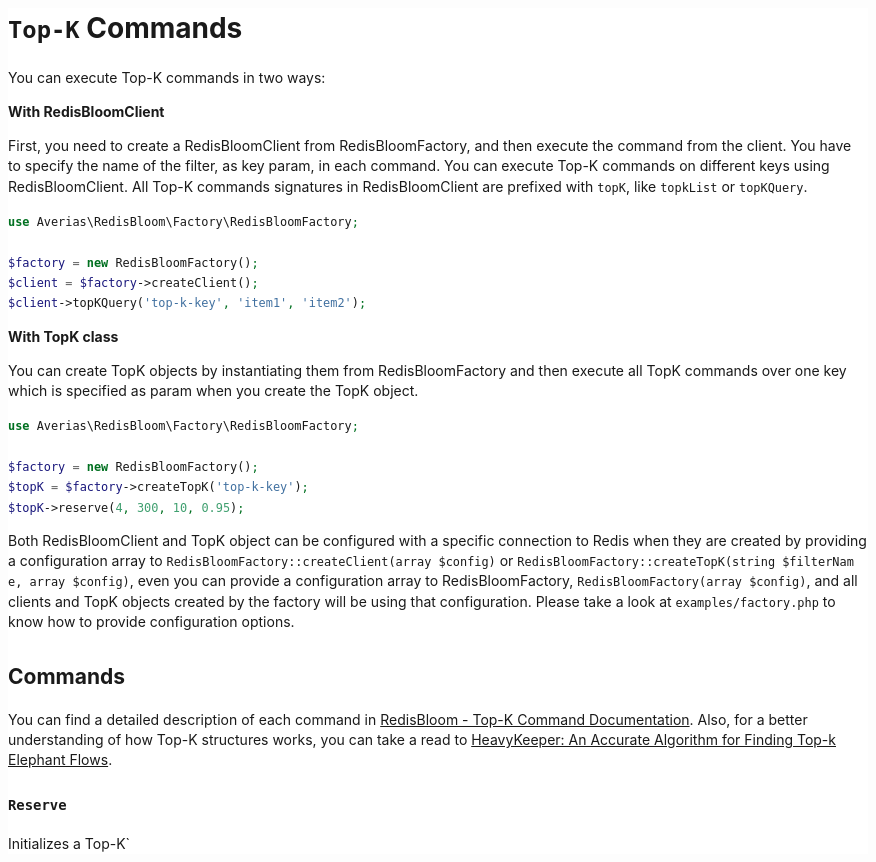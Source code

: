 # `Top-K` Commands
You can execute Top-K commands in two ways:

**With RedisBloomClient**

First, you need to create a RedisBloomClient from RedisBloomFactory, and then execute the command from the client. 
You have to specify the name of the filter, as key param, in each command. You can execute Top-K commands on 
different keys using RedisBloomClient. All Top-K commands signatures in RedisBloomClient are prefixed 
with `topK`, like `topkList` or `topKQuery`.

```php
use Averias\RedisBloom\Factory\RedisBloomFactory;

$factory = new RedisBloomFactory();
$client = $factory->createClient();
$client->topKQuery('top-k-key', 'item1', 'item2');
```

**With TopK class**

You can create TopK objects by instantiating them from RedisBloomFactory and then execute all TopK commands over one 
key which is specified as param when you create the TopK object.

```php
use Averias\RedisBloom\Factory\RedisBloomFactory;

$factory = new RedisBloomFactory();
$topK = $factory->createTopK('top-k-key');
$topK->reserve(4, 300, 10, 0.95);
```

Both RedisBloomClient and TopK object can be configured with a specific connection to Redis when they are created by providing
a configuration array to `RedisBloomFactory::createClient(array $config)` or 
`RedisBloomFactory::createTopK(string $filterName, array $config)`, even you can provide a configuration array to
RedisBloomFactory, `RedisBloomFactory(array $config)`, and all clients and TopK objects created by the factory 
will be using that configuration. Please take a look at `examples/factory.php` to know how to provide configuration options.

## Commands
You can find a detailed description of each command in [RedisBloom - Top-K Command Documentation](https://oss.redislabs.com/redisbloom/TopK_Commands/).
Also, for a better understanding of how Top-K structures works, you can take a read to 
[HeavyKeeper: An Accurate Algorithm for Finding Top-k Elephant Flows](https://www.usenix.org/system/files/conference/atc18/atc18-gong.pdf).

### `Reserve`
Initializes a Top-K`
